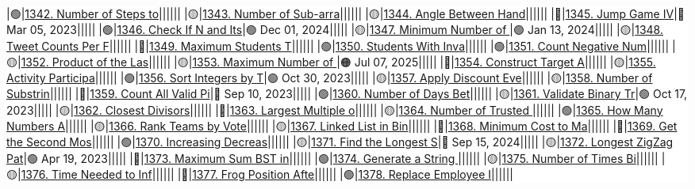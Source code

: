|🟢|[1342. Number of Steps to]()||||||
|🟡|[1343. Number of Sub-arra]()||||||
|🟡|[1344. Angle Between Hand]()||||||
|🔴|[1345. Jump Game IV]()|🔴 Mar 05, 2023|||||
|🟢|[1346. Check If N and Its](1346.cpp)|🟢 Dec 01, 2024|||||
|🟡|[1347. Minimum Number of ]()|🟢 Jan 13, 2024|||||
|🟡|[1348. Tweet Counts Per F]()||||||
|🔴|[1349. Maximum Students T]()||||||
|🟢|[1350. Students With Inva]()||||||
|🟢|[1351. Count Negative Num]()||||||
|🟡|[1352. Product of the Las]()||||||
|🟡|[1353. Maximum Number of ](1353.cpp)|🟠 Jul 07, 2025|||||
|🔴|[1354. Construct Target A]()||||||
|🟡|[1355. Activity Participa]()||||||
|🟢|[1356. Sort Integers by T]()|🟢 Oct 30, 2023|||||
|🟡|[1357. Apply Discount Eve]()||||||
|🟡|[1358. Number of Substrin]()||||||
|🔴|[1359. Count All Valid Pi]()|🔴 Sep 10, 2023|||||
|🟢|[1360. Number of Days Bet]()||||||
|🟡|[1361. Validate Binary Tr]()|🟢 Oct 17, 2023|||||
|🟡|[1362. Closest Divisors]()||||||
|🔴|[1363. Largest Multiple o]()||||||
|🟡|[1364. Number of Trusted ]()||||||
|🟢|[1365. How Many Numbers A]()||||||
|🟡|[1366. Rank Teams by Vote]()||||||
|🟡|[1367. Linked List in Bin]()||||||
|🔴|[1368. Minimum Cost to Ma]()||||||
|🔴|[1369. Get the Second Mos]()||||||
|🟢|[1370. Increasing Decreas]()||||||
|🟡|[1371. Find the Longest S](1371.java)|🔴 Sep 15, 2024|||||
|🟡|[1372. Longest ZigZag Pat]()|🟢 Apr 19, 2023|||||
|🔴|[1373. Maximum Sum BST in]()||||||
|🟢|[1374. Generate a String ]()||||||
|🟡|[1375. Number of Times Bi]()||||||
|🟡|[1376. Time Needed to Inf]()||||||
|🔴|[1377. Frog Position Afte]()||||||
|🟢|[1378. Replace Employee I]()||||||